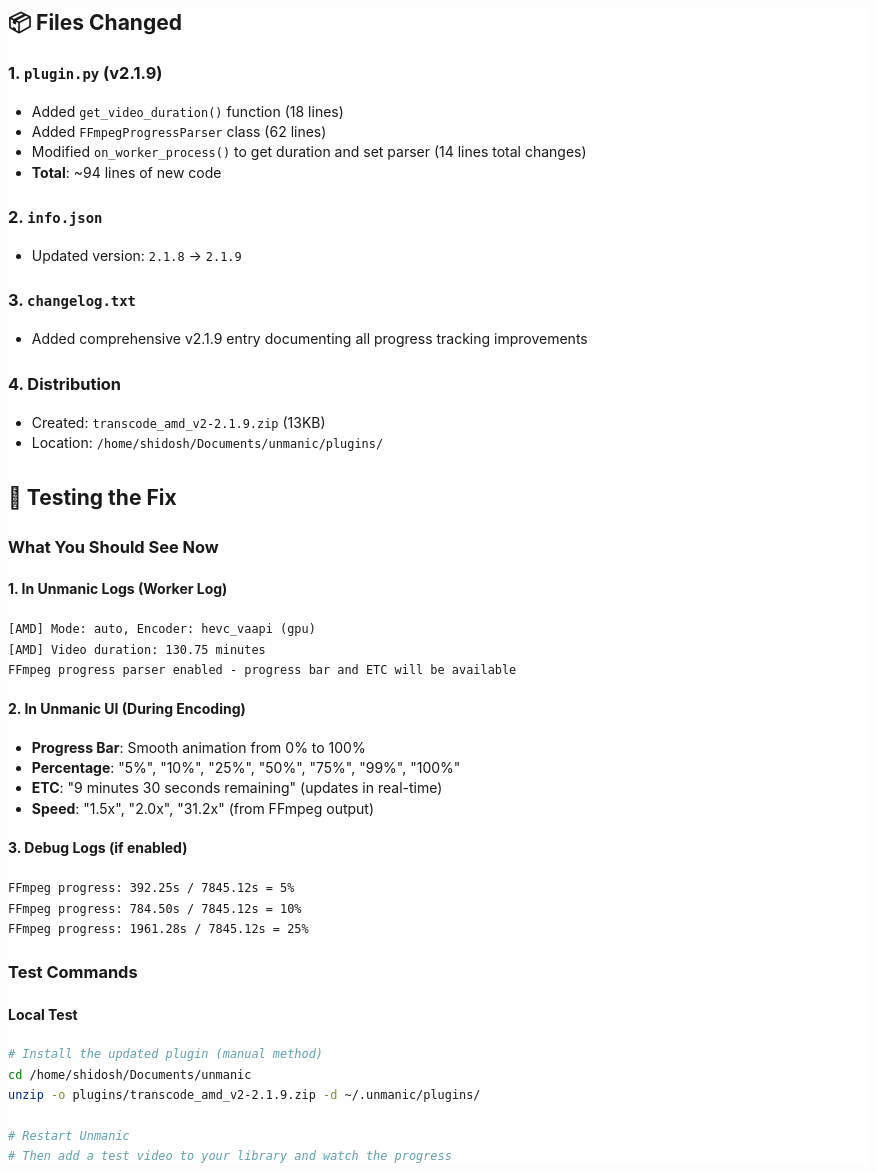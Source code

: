 ## 📦 Files Changed

### 1. `plugin.py` (v2.1.9)
- Added `get_video_duration()` function (18 lines)
- Added `FFmpegProgressParser` class (62 lines)
- Modified `on_worker_process()` to get duration and set parser (14 lines total changes)
- **Total**: ~94 lines of new code

### 2. `info.json`
- Updated version: `2.1.8` → `2.1.9`

### 3. `changelog.txt`
- Added comprehensive v2.1.9 entry documenting all progress tracking improvements

### 4. Distribution
- Created: `transcode_amd_v2-2.1.9.zip` (13KB)
- Location: `/home/shidosh/Documents/unmanic/plugins/`

## 🧪 Testing the Fix

### What You Should See Now

#### 1. In Unmanic Logs (Worker Log)
```
[AMD] Mode: auto, Encoder: hevc_vaapi (gpu)
[AMD] Video duration: 130.75 minutes
FFmpeg progress parser enabled - progress bar and ETC will be available
```

#### 2. In Unmanic UI (During Encoding)
- **Progress Bar**: Smooth animation from 0% to 100%
- **Percentage**: "5%", "10%", "25%", "50%", "75%", "99%", "100%"
- **ETC**: "9 minutes 30 seconds remaining" (updates in real-time)
- **Speed**: "1.5x", "2.0x", "31.2x" (from FFmpeg output)

#### 3. Debug Logs (if enabled)
```
FFmpeg progress: 392.25s / 7845.12s = 5%
FFmpeg progress: 784.50s / 7845.12s = 10%
FFmpeg progress: 1961.28s / 7845.12s = 25%
```

### Test Commands

#### Local Test
```bash
# Install the updated plugin (manual method)
cd /home/shidosh/Documents/unmanic
unzip -o plugins/transcode_amd_v2-2.1.9.zip -d ~/.unmanic/plugins/

# Restart Unmanic
# Then add a test video to your library and watch the progress
```
